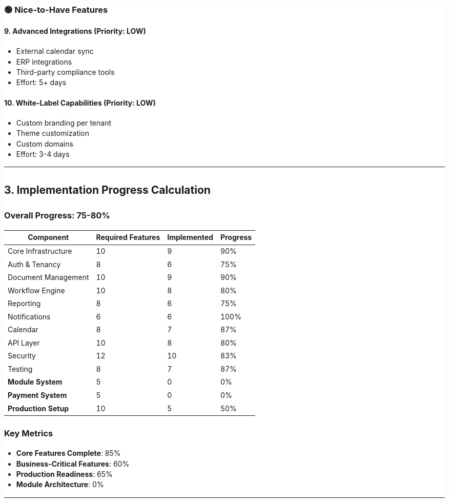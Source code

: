 ### 🟢 Nice-to-Have Features

#### 9. **Advanced Integrations** (Priority: LOW)
- External calendar sync
- ERP integrations
- Third-party compliance tools
- Effort: 5+ days

#### 10. **White-Label Capabilities** (Priority: LOW)
- Custom branding per tenant
- Theme customization
- Custom domains
- Effort: 3-4 days

---

## 3. Implementation Progress Calculation

### Overall Progress: **75-80%**

| Component | Required Features | Implemented | Progress |
|-----------|------------------|-------------|----------|
| Core Infrastructure | 10 | 9 | 90% |
| Auth & Tenancy | 8 | 6 | 75% |
| Document Management | 10 | 9 | 90% |
| Workflow Engine | 10 | 8 | 80% |
| Reporting | 8 | 6 | 75% |
| Notifications | 6 | 6 | 100% |
| Calendar | 8 | 7 | 87% |
| API Layer | 10 | 8 | 80% |
| Security | 12 | 10 | 83% |
| Testing | 8 | 7 | 87% |
| **Module System** | 5 | 0 | 0% |
| **Payment System** | 5 | 0 | 0% |
| **Production Setup** | 10 | 5 | 50% |

### Key Metrics
- **Core Features Complete**: 85%
- **Business-Critical Features**: 60%
- **Production Readiness**: 65%
- **Module Architecture**: 0%

---
